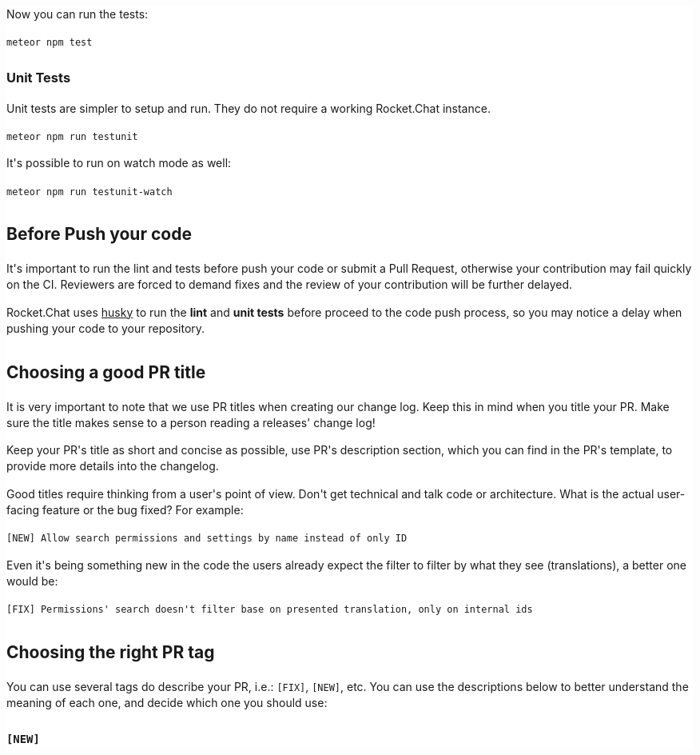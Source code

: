 Now you can run the tests:
```shell
meteor npm test
```

### Unit Tests

Unit tests are simpler to setup and run. They do not require a working Rocket.Chat instance.
```shell
meteor npm run testunit
```

It's possible to run on watch mode as well:
```shell
meteor npm run testunit-watch
```



## Before Push your code

It's important to run the lint and tests before push your code or submit a Pull Request, otherwise your contribution may fail quickly on the CI. Reviewers are forced to demand fixes and the review of your contribution will be further delayed.

Rocket.Chat uses [husky](https://www.npmjs.com/package/husky) to run the **lint** and **unit tests** before proceed to the code push process, so you may notice a delay when pushing your code to your repository.

## Choosing a good PR title

It is very important to note that we use PR titles when creating our change log. Keep this in mind when you title your PR. Make sure the title makes sense to a person reading a releases' change log!

Keep your PR's title as short and concise as possible, use PR's description section, which you can find in the PR's template, to provide more details into the changelog.

Good titles require thinking from a user's point of view. Don't get technical and talk code or architecture. What is the actual user-facing feature or the bug fixed? For example:

```
[NEW] Allow search permissions and settings by name instead of only ID
```

Even it's being something new in the code the users already expect the filter to filter by what they see (translations), a better one would be:

```
[FIX] Permissions' search doesn't filter base on presented translation, only on internal ids
```

## Choosing the right PR tag

You can use several tags do describe your PR, i.e.: `[FIX]`, `[NEW]`, etc. You can use the descriptions below to better understand the meaning of each one, and decide which one you should use:

### `[NEW]`
